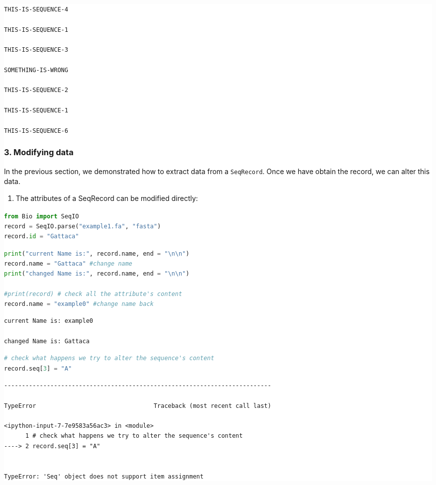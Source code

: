     THIS-IS-SEQUENCE-4
    
    THIS-IS-SEQUENCE-1
    
    THIS-IS-SEQUENCE-3
    
    SOMETHING-IS-WRONG
    
    THIS-IS-SEQUENCE-2
    
    THIS-IS-SEQUENCE-1
    
    THIS-IS-SEQUENCE-6
    


### 3.  Modifying data

In the previous section, we demonstrated how to extract data from a `SeqRecord`. Once we have obtain the record, we can alter this data. 

1. The attributes of a SeqRecord can be modified directly:
```python
from Bio import SeqIO
record = SeqIO.parse("example1.fa", "fasta") 
record.id = "Gattaca"
```





```python
print("current Name is:", record.name, end = "\n\n")
record.name = "Gattaca" #change name
print("changed Name is:", record.name, end = "\n\n")

#print(record) # check all the attribute's content
record.name = "example0" #change name back
```

    current Name is: example0
    
    changed Name is: Gattaca
    



```python
# check what happens we try to alter the sequence's content
record.seq[3] = "A" 
```


    ---------------------------------------------------------------------------

    TypeError                                 Traceback (most recent call last)

    <ipython-input-7-7e9583a56ac3> in <module>
          1 # check what happens we try to alter the sequence's content
    ----> 2 record.seq[3] = "A"
    

    TypeError: 'Seq' object does not support item assignment
